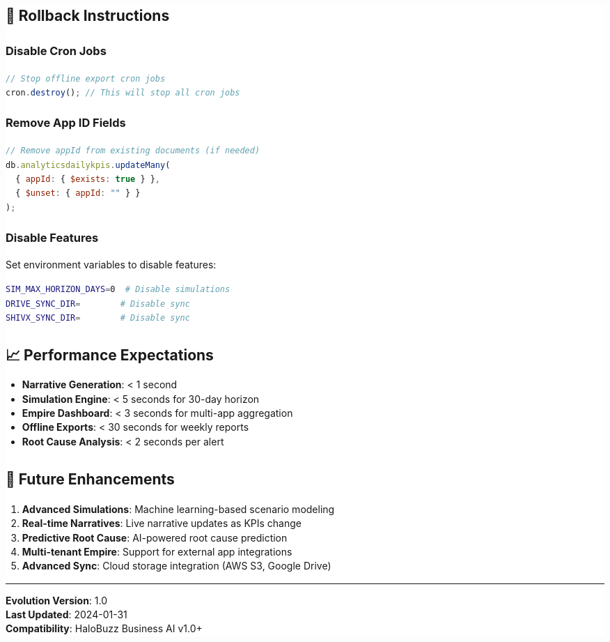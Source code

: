 ## 🚨 Rollback Instructions

### Disable Cron Jobs
```javascript
// Stop offline export cron jobs
cron.destroy(); // This will stop all cron jobs
```

### Remove App ID Fields
```javascript
// Remove appId from existing documents (if needed)
db.analyticsdailykpis.updateMany(
  { appId: { $exists: true } },
  { $unset: { appId: "" } }
);
```

### Disable Features
Set environment variables to disable features:
```bash
SIM_MAX_HORIZON_DAYS=0  # Disable simulations
DRIVE_SYNC_DIR=        # Disable sync
SHIVX_SYNC_DIR=        # Disable sync
```

## 📈 Performance Expectations

- **Narrative Generation**: < 1 second
- **Simulation Engine**: < 5 seconds for 30-day horizon
- **Empire Dashboard**: < 3 seconds for multi-app aggregation
- **Offline Exports**: < 30 seconds for weekly reports
- **Root Cause Analysis**: < 2 seconds per alert

## 🔮 Future Enhancements

1. **Advanced Simulations**: Machine learning-based scenario modeling
2. **Real-time Narratives**: Live narrative updates as KPIs change
3. **Predictive Root Cause**: AI-powered root cause prediction
4. **Multi-tenant Empire**: Support for external app integrations
5. **Advanced Sync**: Cloud storage integration (AWS S3, Google Drive)

---

**Evolution Version**: 1.0  
**Last Updated**: 2024-01-31  
**Compatibility**: HaloBuzz Business AI v1.0+
